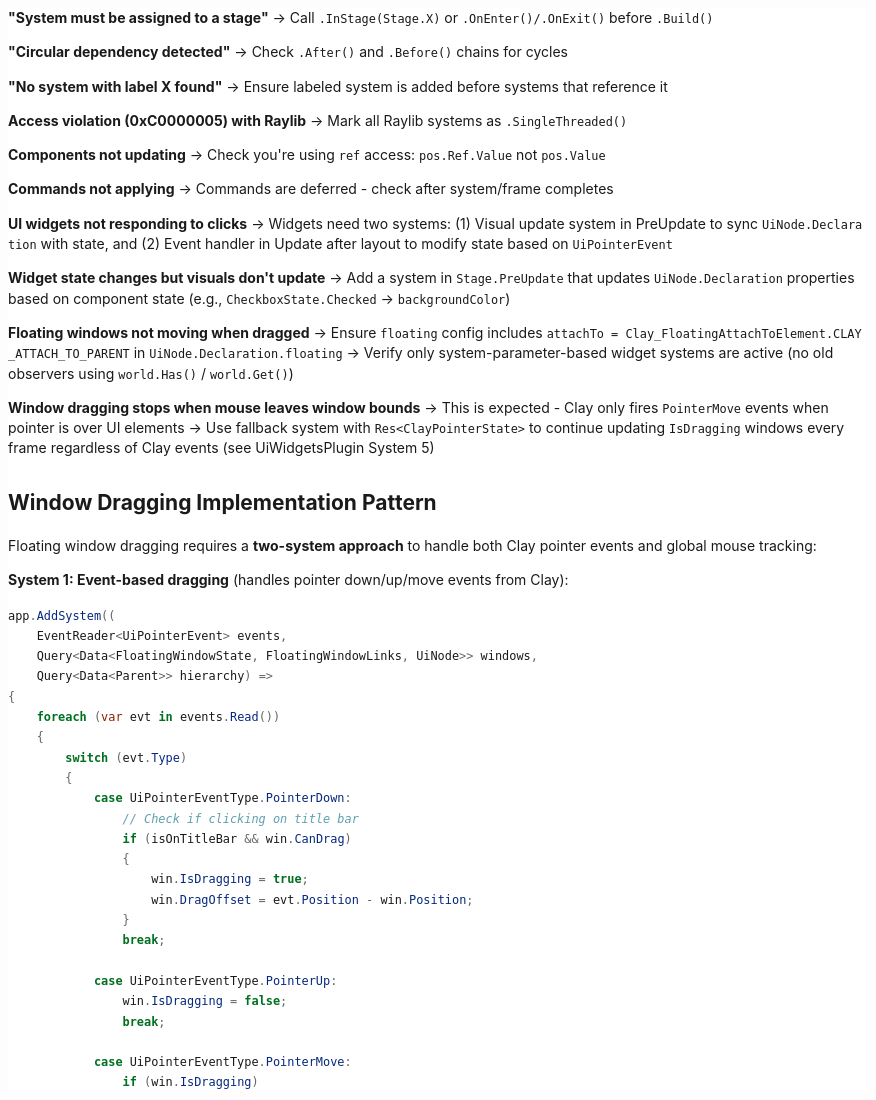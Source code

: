 **"System must be assigned to a stage"**
→ Call `.InStage(Stage.X)` or `.OnEnter()/.OnExit()` before `.Build()`

**"Circular dependency detected"**
→ Check `.After()` and `.Before()` chains for cycles

**"No system with label X found"**
→ Ensure labeled system is added before systems that reference it

**Access violation (0xC0000005) with Raylib**
→ Mark all Raylib systems as `.SingleThreaded()`

**Components not updating**
→ Check you're using `ref` access: `pos.Ref.Value` not `pos.Value`

**Commands not applying**
→ Commands are deferred - check after system/frame completes

**UI widgets not responding to clicks**
→ Widgets need two systems: (1) Visual update system in PreUpdate to sync `UiNode.Declaration` with state, and (2) Event handler in Update after layout to modify state based on `UiPointerEvent`

**Widget state changes but visuals don't update**
→ Add a system in `Stage.PreUpdate` that updates `UiNode.Declaration` properties based on component state (e.g., `CheckboxState.Checked` → `backgroundColor`)

**Floating windows not moving when dragged**
→ Ensure `floating` config includes `attachTo = Clay_FloatingAttachToElement.CLAY_ATTACH_TO_PARENT` in `UiNode.Declaration.floating`
→ Verify only system-parameter-based widget systems are active (no old observers using `world.Has()` / `world.Get()`)

**Window dragging stops when mouse leaves window bounds**
→ This is expected - Clay only fires `PointerMove` events when pointer is over UI elements
→ Use fallback system with `Res<ClayPointerState>` to continue updating `IsDragging` windows every frame regardless of Clay events (see UiWidgetsPlugin System 5)

## Window Dragging Implementation Pattern

Floating window dragging requires a **two-system approach** to handle both Clay pointer events and global mouse tracking:

**System 1: Event-based dragging** (handles pointer down/up/move events from Clay):
```csharp
app.AddSystem((
    EventReader<UiPointerEvent> events,
    Query<Data<FloatingWindowState, FloatingWindowLinks, UiNode>> windows,
    Query<Data<Parent>> hierarchy) =>
{
    foreach (var evt in events.Read())
    {
        switch (evt.Type)
        {
            case UiPointerEventType.PointerDown:
                // Check if clicking on title bar
                if (isOnTitleBar && win.CanDrag)
                {
                    win.IsDragging = true;
                    win.DragOffset = evt.Position - win.Position;
                }
                break;

            case UiPointerEventType.PointerUp:
                win.IsDragging = false;
                break;

            case UiPointerEventType.PointerMove:
                if (win.IsDragging)
```